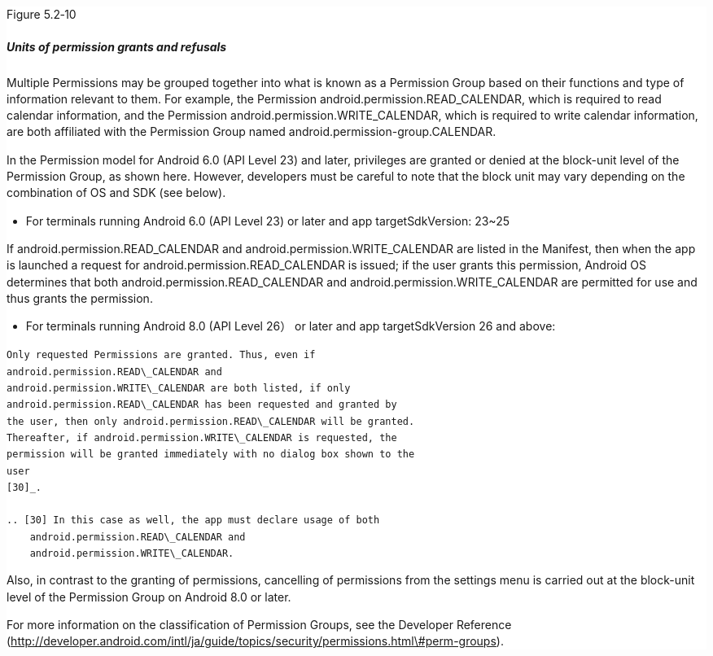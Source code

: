 Figure 5.2‑10

##### Units of permission grants and refusals

Multiple Permissions may be grouped together into what is known as a
Permission Group based on their functions and type of information
relevant to them. For example, the Permission
android.permission.READ\_CALENDAR, which is required to read calendar
information, and the Permission android.permission.WRITE\_CALENDAR,
which is required to write calendar information, are both affiliated
with the Permission Group named android.permission-group.CALENDAR.

In the Permission model for Android 6.0 (API Level 23) and later,
privileges are granted or denied at the block-unit level of the
Permission Group, as shown here. However, developers must be careful
to note that the block unit may vary depending on the combination of
OS and SDK (see below).

-   For terminals running Android 6.0 (API Level 23) or later and app
    targetSdkVersion: 23\~25

If android.permission.READ\_CALENDAR and
android.permission.WRITE\_CALENDAR are listed in the Manifest, then
when the app is launched a request for
android.permission.READ\_CALENDAR is issued; if the user grants this
permission, Android OS determines that both
android.permission.READ\_CALENDAR and
android.permission.WRITE\_CALENDAR are permitted for use and thus
grants the permission.

-   For terminals running Android 8.0 (API Level 26） or later and app
    targetSdkVersion 26 and above:

```eval_rst
Only requested Permissions are granted. Thus, even if
android.permission.READ\_CALENDAR and
android.permission.WRITE\_CALENDAR are both listed, if only
android.permission.READ\_CALENDAR has been requested and granted by
the user, then only android.permission.READ\_CALENDAR will be granted.
Thereafter, if android.permission.WRITE\_CALENDAR is requested, the
permission will be granted immediately with no dialog box shown to the
user
[30]_.

.. [30] In this case as well, the app must declare usage of both
    android.permission.READ\_CALENDAR and
    android.permission.WRITE\_CALENDAR.
```
Also, in contrast to the granting of permissions, cancelling of
permissions from the settings menu is carried out at the block-unit
level of the Permission Group on Android 8.0 or later.

For more information on the classification of Permission Groups, see
the Developer Reference
(http://developer.android.com/intl/ja/guide/topics/security/permissions.html\#perm-groups).

